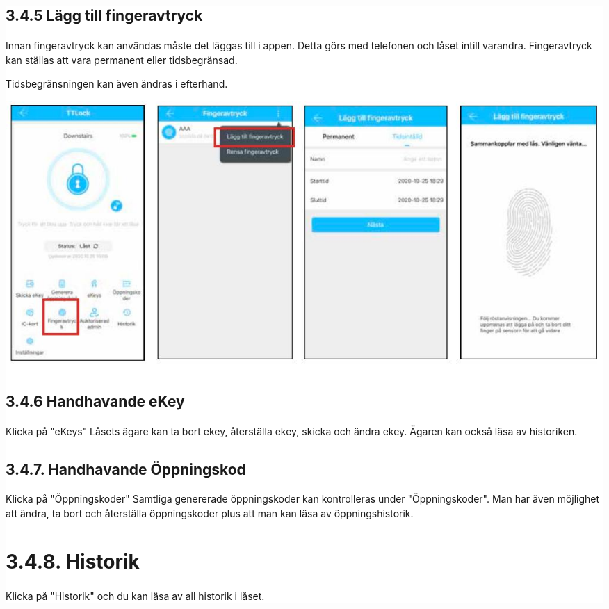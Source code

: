 ## **3.4.5 Lägg till fingeravtryck**

Innan fingeravtryck kan användas måste det läggas till i appen. Detta görs med telefonen och låset intill varandra. Fingeravtryck kan ställas att vara permanent eller tidsbegränsad.

Tidsbegränsningen kan även ändras i efterhand.

![](_page_5_Picture_3.jpeg)

## **3.4.6 Handhavande eKey**

Klicka på "eKeys" Låsets ägare kan ta bort ekey, återställa ekey, skicka och ändra ekey. Ägaren kan också läsa av historiken.

## **3.4.7. Handhavande Öppningskod**

Klicka på "Öppningskoder" Samtliga genererade öppningskoder kan kontrolleras under "Öppningskoder". Man har även möjlighet att ändra, ta bort och återställa öppningskoder plus att man kan läsa av öppningshistorik.

# **3.4.8. Historik**

Klicka på "Historik" och du kan läsa av all historik i låset.
